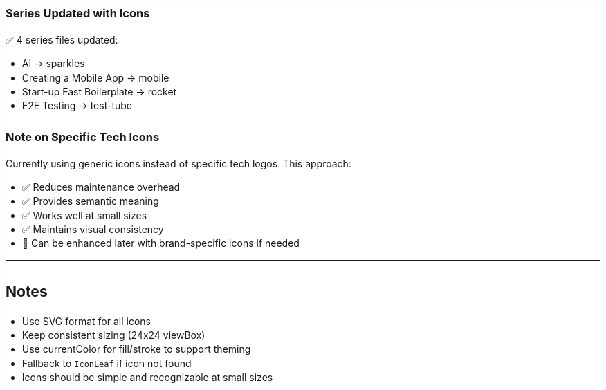 ### Series Updated with Icons
✅ 4 series files updated:
- AI → sparkles
- Creating a Mobile App → mobile
- Start-up Fast Boilerplate → rocket
- E2E Testing → test-tube

### Note on Specific Tech Icons
Currently using generic icons instead of specific tech logos. This approach:
- ✅ Reduces maintenance overhead
- ✅ Provides semantic meaning
- ✅ Works well at small sizes
- ✅ Maintains visual consistency
- 🔄 Can be enhanced later with brand-specific icons if needed

---

## Notes

- Use SVG format for all icons
- Keep consistent sizing (24x24 viewBox)
- Use currentColor for fill/stroke to support theming
- Fallback to `IconLeaf` if icon not found
- Icons should be simple and recognizable at small sizes
